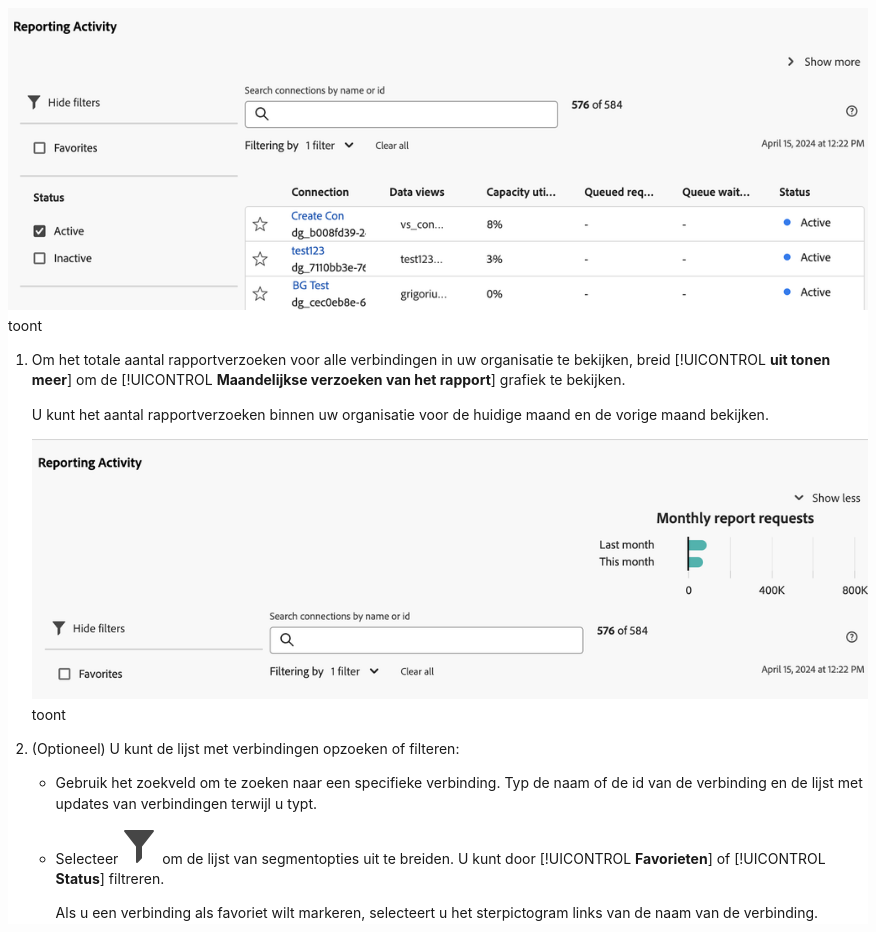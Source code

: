    ![&#x200B; het Melden van Activiteit die de rapportrij &#x200B;](assets/reporting-activity1.png) toont

1. Om het totale aantal rapportverzoeken voor alle verbindingen in uw organisatie te bekijken, breid [!UICONTROL **uit tonen meer**] om de [!UICONTROL **Maandelijkse verzoeken van het rapport**] grafiek te bekijken.

   U kunt het aantal rapportverzoeken binnen uw organisatie voor de huidige maand en de vorige maand bekijken.

   ![&#x200B; het Melden van Activiteit die de rapportrij &#x200B;](assets/reporting-activity-monthly.png) toont

1. (Optioneel) U kunt de lijst met verbindingen opzoeken of filteren:

   * Gebruik het zoekveld om te zoeken naar een specifieke verbinding. Typ de naam of de id van de verbinding en de lijst met updates van verbindingen terwijl u typt.

   * Selecteer ![&#x200B; Filter &#x200B;](/help/assets/icons/Filter.svg) om de lijst van segmentopties uit te breiden. U kunt door [!UICONTROL **Favorieten**] of [!UICONTROL **Status**] filtreren.

     Als u een verbinding als favoriet wilt markeren, selecteert u het sterpictogram links van de naam van de verbinding.

     <!-- (does this option still exist?) 1. (Optional) Select **[!UICONTROL Refresh]** at the top-right to refresh the data. -->
